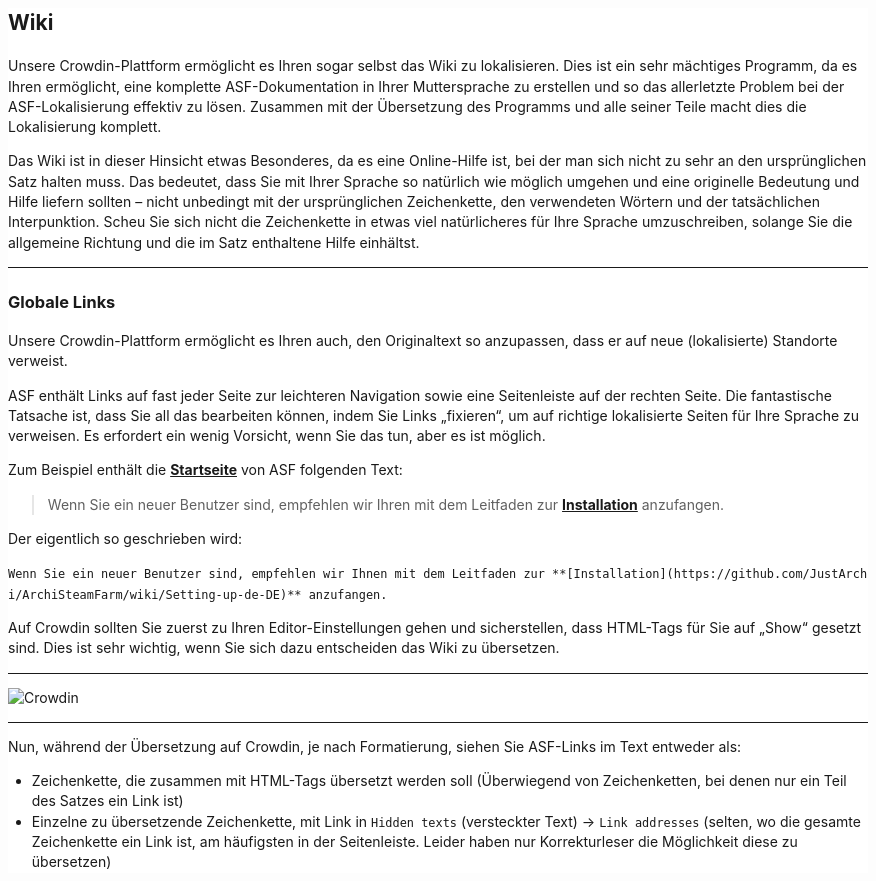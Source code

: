 
## Wiki

Unsere Crowdin-Plattform ermöglicht es Ihren sogar selbst das Wiki zu lokalisieren. Dies ist ein sehr mächtiges Programm, da es Ihren ermöglicht, eine komplette ASF-Dokumentation in Ihrer Muttersprache zu erstellen und so das allerletzte Problem bei der ASF-Lokalisierung effektiv zu lösen. Zusammen mit der Übersetzung des Programms und alle seiner Teile macht dies die Lokalisierung komplett.

Das Wiki ist in dieser Hinsicht etwas Besonderes, da es eine Online-Hilfe ist, bei der man sich nicht zu sehr an den ursprünglichen Satz halten muss. Das bedeutet, dass Sie mit Ihrer Sprache so natürlich wie möglich umgehen und eine originelle Bedeutung und Hilfe liefern sollten – nicht unbedingt mit der ursprünglichen Zeichenkette, den verwendeten Wörtern und der tatsächlichen Interpunktion. Scheu Sie sich nicht die Zeichenkette in etwas viel natürlicheres für Ihre Sprache umzuschreiben, solange Sie die allgemeine Richtung und die im Satz enthaltene Hilfe einhältst.

---

### Globale Links

Unsere Crowdin-Plattform ermöglicht es Ihren auch, den Originaltext so anzupassen, dass er auf neue (lokalisierte) Standorte verweist.

ASF enthält Links auf fast jeder Seite zur leichteren Navigation sowie eine Seitenleiste auf der rechten Seite. Die fantastische Tatsache ist, dass Sie all das bearbeiten können, indem Sie Links „fixieren“, um auf richtige lokalisierte Seiten für Ihre Sprache zu verweisen. Es erfordert ein wenig Vorsicht, wenn Sie das tun, aber es ist möglich.

Zum Beispiel enthält die **[Startseite](https://github.com/JustArchiNET/ArchiSteamFarm/wiki/Home-de-DE)** von ASF folgenden Text:

> Wenn Sie ein neuer Benutzer sind, empfehlen wir Ihren mit dem Leitfaden zur **[Installation](https://github.com/JustArchiNET/ArchiSteamFarm/wiki/Setting-up-de-DE)** anzufangen.

Der eigentlich so geschrieben wird:

```markdown
Wenn Sie ein neuer Benutzer sind, empfehlen wir Ihnen mit dem Leitfaden zur **[Installation](https://github.com/JustArchi/ArchiSteamFarm/wiki/Setting-up-de-DE)** anzufangen.
```

Auf Crowdin sollten Sie zuerst zu Ihren Editor-Einstellungen gehen und sicherstellen, dass HTML-Tags für Sie auf „Show“ gesetzt sind. Dies ist sehr wichtig, wenn Sie sich dazu entscheiden das Wiki zu übersetzen.

---

![Crowdin](https://i.imgur.com/YqAxiZ4.png)

---

Nun, während der Übersetzung auf Crowdin, je nach Formatierung, siehen Sie ASF-Links im Text entweder als:

* Zeichenkette, die zusammen mit HTML-Tags übersetzt werden soll (Überwiegend von Zeichenketten, bei denen nur ein Teil des Satzes ein Link ist)
* Einzelne zu übersetzende Zeichenkette, mit Link in `Hidden texts` (versteckter Text) -> `Link addresses` (selten, wo die gesamte Zeichenkette ein Link ist, am häufigsten in der Seitenleiste. Leider haben nur Korrekturleser die Möglichkeit diese zu übersetzen)
